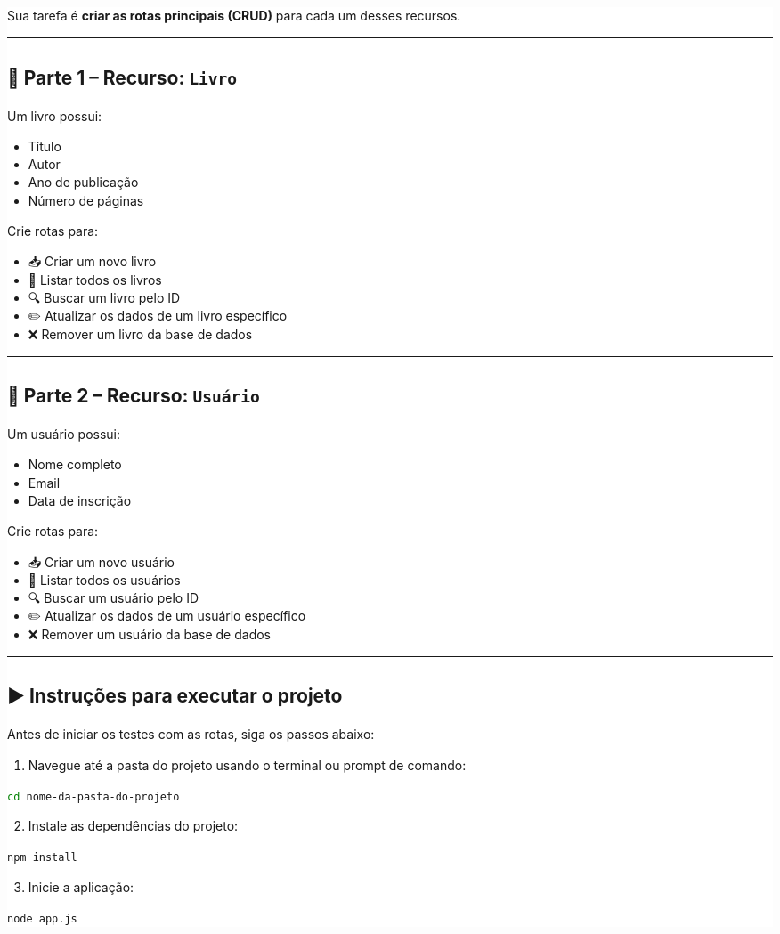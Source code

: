 Sua tarefa é **criar as rotas principais (CRUD)** para cada um desses recursos.

---

## 📌 Parte 1 – Recurso: `Livro`

Um livro possui:
- Título
- Autor
- Ano de publicação
- Número de páginas

Crie rotas para:

- 📥 Criar um novo livro  
- 📄 Listar todos os livros  
- 🔍 Buscar um livro pelo ID  
- ✏️ Atualizar os dados de um livro específico  
- ❌ Remover um livro da base de dados

---

## 📌 Parte 2 – Recurso: `Usuário`

Um usuário possui:
- Nome completo
- Email
- Data de inscrição

Crie rotas para:

- 📥 Criar um novo usuário  
- 📄 Listar todos os usuários  
- 🔍 Buscar um usuário pelo ID  
- ✏️ Atualizar os dados de um usuário específico  
- ❌ Remover um usuário da base de dados

---

## ▶️ Instruções para executar o projeto

Antes de iniciar os testes com as rotas, siga os passos abaixo:

1.	Navegue até a pasta do projeto usando o terminal ou prompt de comando:
```bash
cd nome-da-pasta-do-projeto
```

2.	Instale as dependências do projeto:
```bash
npm install
```

3.	Inicie a aplicação:
```bash
node app.js
```
